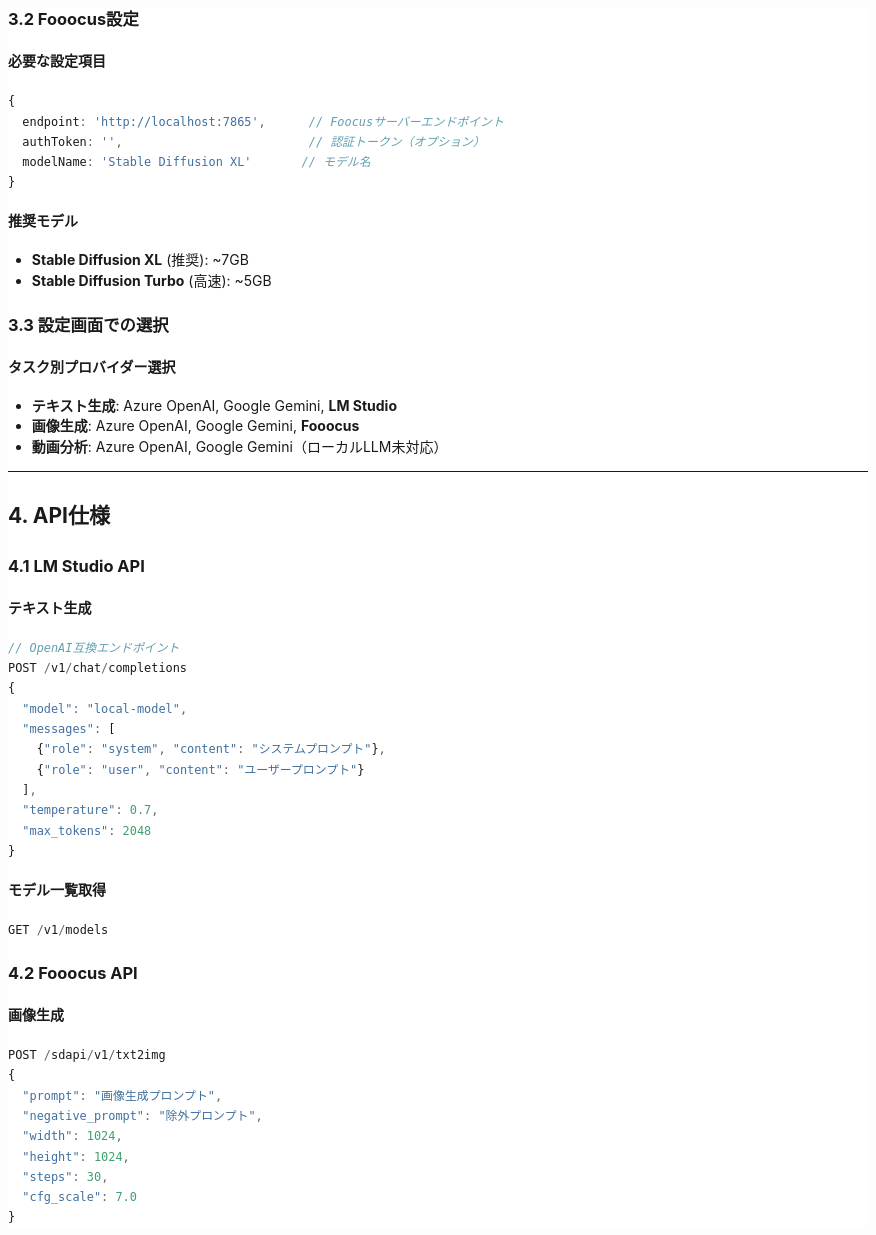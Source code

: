 ### 3.2 Fooocus設定

#### **必要な設定項目**
```typescript
{
  endpoint: 'http://localhost:7865',      // Foocusサーバーエンドポイント
  authToken: '',                          // 認証トークン（オプション）
  modelName: 'Stable Diffusion XL'       // モデル名
}
```

#### **推奨モデル**
- **Stable Diffusion XL** (推奨): ~7GB
- **Stable Diffusion Turbo** (高速): ~5GB

### 3.3 設定画面での選択

#### **タスク別プロバイダー選択**
- **テキスト生成**: Azure OpenAI, Google Gemini, **LM Studio**
- **画像生成**: Azure OpenAI, Google Gemini, **Fooocus**
- **動画分析**: Azure OpenAI, Google Gemini（ローカルLLM未対応）

---

## 4. API仕様

### 4.1 LM Studio API

#### **テキスト生成**
```typescript
// OpenAI互換エンドポイント
POST /v1/chat/completions
{
  "model": "local-model",
  "messages": [
    {"role": "system", "content": "システムプロンプト"},
    {"role": "user", "content": "ユーザープロンプト"}
  ],
  "temperature": 0.7,
  "max_tokens": 2048
}
```

#### **モデル一覧取得**
```typescript
GET /v1/models
```

### 4.2 Fooocus API

#### **画像生成**
```typescript
POST /sdapi/v1/txt2img
{
  "prompt": "画像生成プロンプト",
  "negative_prompt": "除外プロンプト", 
  "width": 1024,
  "height": 1024,
  "steps": 30,
  "cfg_scale": 7.0
}
```
